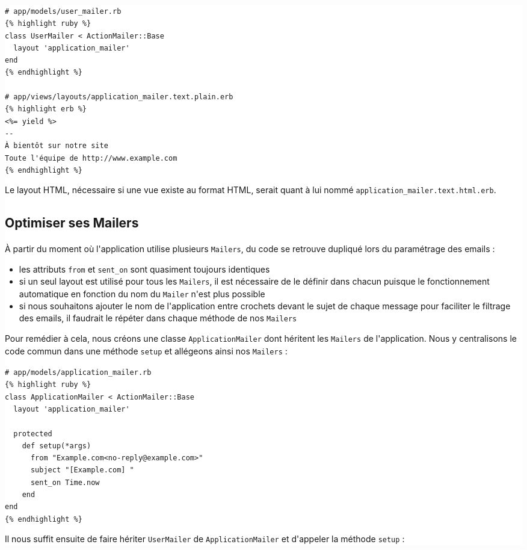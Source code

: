    # app/models/user_mailer.rb
    {% highlight ruby %}
    class UserMailer < ActionMailer::Base
      layout 'application_mailer'
    end
    {% endhighlight %}

    # app/views/layouts/application_mailer.text.plain.erb
    {% highlight erb %}
    <%= yield %>
    --
    À bientôt sur notre site
    Toute l'équipe de http://www.example.com
    {% endhighlight %}

Le layout HTML, nécessaire si une vue existe au format HTML, serait quant à lui nommé `application_mailer.text.html.erb`.

## Optimiser ses Mailers

À partir du moment où l'application utilise plusieurs `Mailers`, du code se retrouve dupliqué lors du paramétrage des emails :

- les attributs `from` et `sent_on` sont quasiment toujours identiques
- si un seul layout est utilisé pour tous les `Mailers`, il est nécessaire de le définir dans chacun puisque le fonctionnement automatique en fonction du nom du `Mailer` n'est plus possible
- si nous souhaitons ajouter le nom de l'application entre crochets devant le sujet de chaque message pour faciliter le filtrage des emails, il faudrait le répéter dans chaque méthode de nos `Mailers`

Pour remédier à cela, nous créons une classe `ApplicationMailer` dont héritent les `Mailers` de l'application. Nous y centralisons le code commun dans une méthode `setup` et allégeons ainsi nos `Mailers` :

    # app/models/application_mailer.rb
    {% highlight ruby %}
    class ApplicationMailer < ActionMailer::Base
      layout 'application_mailer'

      protected
        def setup(*args)
          from "Example.com<no-reply@example.com>"
          subject "[Example.com] "
          sent_on Time.now
        end
    end
    {% endhighlight %}

Il nous suffit ensuite de faire hériter `UserMailer` de `ApplicationMailer` et d'appeler la méthode `setup` :
